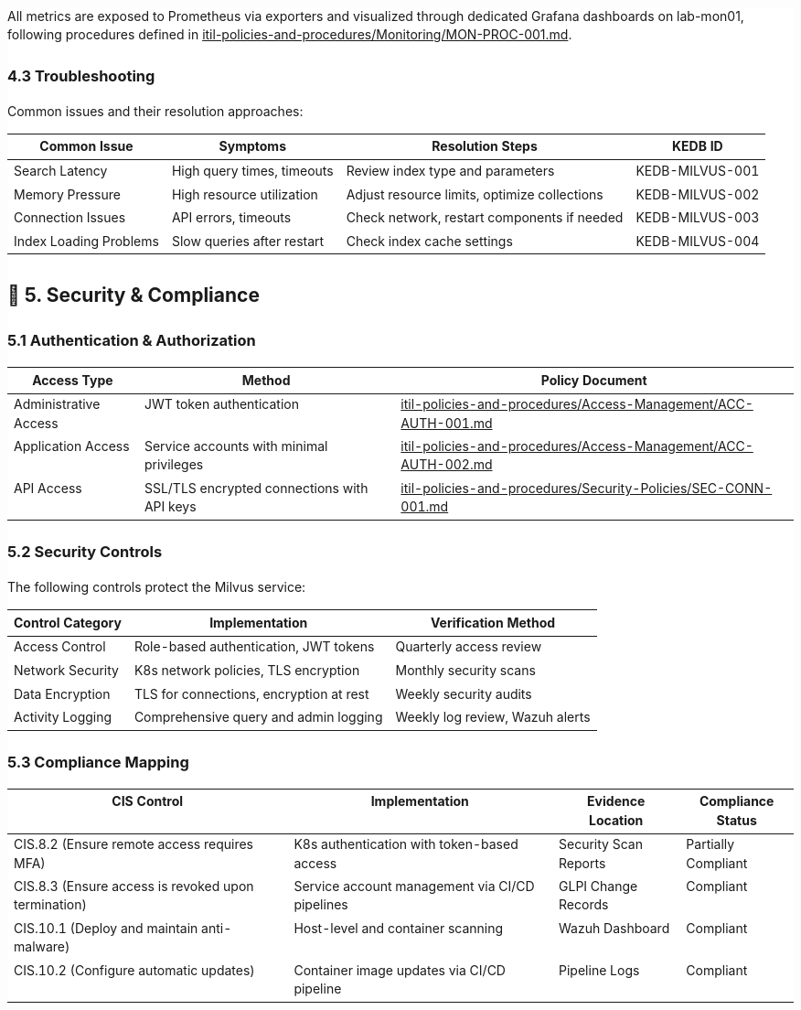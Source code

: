 All metrics are exposed to Prometheus via exporters and visualized through dedicated Grafana dashboards on lab-mon01, following procedures defined in [itil-policies-and-procedures/Monitoring/MON-PROC-001.md](../../../../itil-policies-and-procedures/Monitoring/MON-PROC-001.md).

### **4.3 Troubleshooting**

Common issues and their resolution approaches:

| **Common Issue** | **Symptoms** | **Resolution Steps** | **KEDB ID** |
|------------------|------------|---------------------|------------|
| Search Latency | High query times, timeouts | Review index type and parameters | KEDB-MILVUS-001 |
| Memory Pressure | High resource utilization | Adjust resource limits, optimize collections | KEDB-MILVUS-002 |
| Connection Issues | API errors, timeouts | Check network, restart components if needed | KEDB-MILVUS-003 |
| Index Loading Problems | Slow queries after restart | Check index cache settings | KEDB-MILVUS-004 |

## 🔐 **5. Security & Compliance**

### **5.1 Authentication & Authorization**

| **Access Type** | **Method** | **Policy Document** |
|----------------|------------|---------------------|
| Administrative Access | JWT token authentication | [itil-policies-and-procedures/Access-Management/ACC-AUTH-001.md](../../../../itil-policies-and-procedures/Access-Management/ACC-AUTH-001.md) |
| Application Access | Service accounts with minimal privileges | [itil-policies-and-procedures/Access-Management/ACC-AUTH-002.md](../../../../itil-policies-and-procedures/Access-Management/ACC-AUTH-002.md) |
| API Access | SSL/TLS encrypted connections with API keys | [itil-policies-and-procedures/Security-Policies/SEC-CONN-001.md](../../../../itil-policies-and-procedures/Security-Policies/SEC-CONN-001.md) |

### **5.2 Security Controls**

The following controls protect the Milvus service:

| **Control Category** | **Implementation** | **Verification Method** |
|----------------------|-------------------|-------------------------|
| Access Control | Role-based authentication, JWT tokens | Quarterly access review |
| Network Security | K8s network policies, TLS encryption | Monthly security scans |
| Data Encryption | TLS for connections, encryption at rest | Weekly security audits |
| Activity Logging | Comprehensive query and admin logging | Weekly log review, Wazuh alerts |

### **5.3 Compliance Mapping**

| **CIS Control** | **Implementation** | **Evidence Location** | **Compliance Status** |
|-----------------|-------------------|----------------------|----------------------|
| CIS.8.2 (Ensure remote access requires MFA) | K8s authentication with token-based access | Security Scan Reports | Partially Compliant |
| CIS.8.3 (Ensure access is revoked upon termination) | Service account management via CI/CD pipelines | GLPI Change Records | Compliant |
| CIS.10.1 (Deploy and maintain anti-malware) | Host-level and container scanning | Wazuh Dashboard | Compliant |
| CIS.10.2 (Configure automatic updates) | Container image updates via CI/CD pipeline | Pipeline Logs | Compliant |
